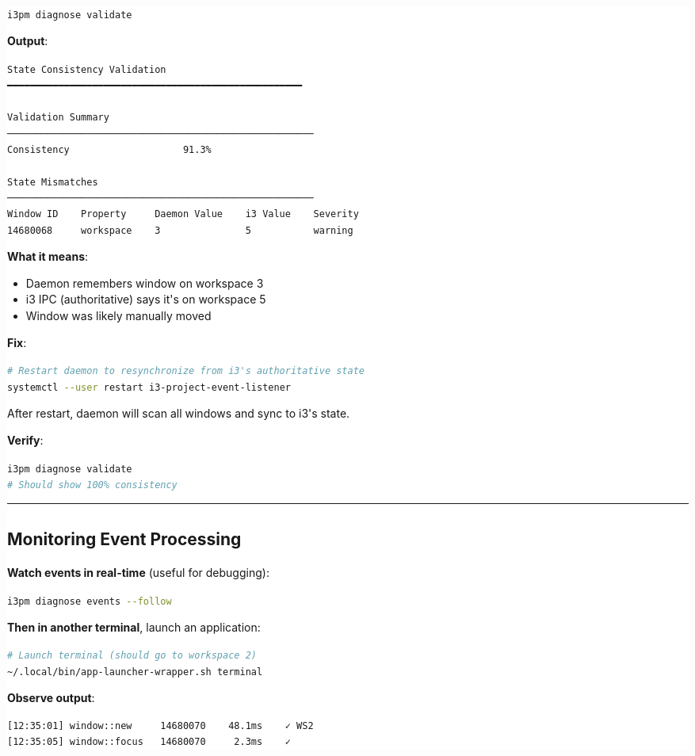 ```bash
i3pm diagnose validate
```

**Output**:
```
State Consistency Validation
━━━━━━━━━━━━━━━━━━━━━━━━━━━━━━━━━━━━━━━━━━━━━━━━━━━━

Validation Summary
──────────────────────────────────────────────────────
Consistency                    91.3%

State Mismatches
──────────────────────────────────────────────────────
Window ID    Property     Daemon Value    i3 Value    Severity
14680068     workspace    3               5           warning
```

**What it means**:
- Daemon remembers window on workspace 3
- i3 IPC (authoritative) says it's on workspace 5
- Window was likely manually moved

**Fix**:

```bash
# Restart daemon to resynchronize from i3's authoritative state
systemctl --user restart i3-project-event-listener
```

After restart, daemon will scan all windows and sync to i3's state.

**Verify**:
```bash
i3pm diagnose validate
# Should show 100% consistency
```

---

## Monitoring Event Processing

**Watch events in real-time** (useful for debugging):

```bash
i3pm diagnose events --follow
```

**Then in another terminal**, launch an application:

```bash
# Launch terminal (should go to workspace 2)
~/.local/bin/app-launcher-wrapper.sh terminal
```

**Observe output**:
```
[12:35:01] window::new     14680070    48.1ms    ✓ WS2
[12:35:05] window::focus   14680070     2.3ms    ✓
```
